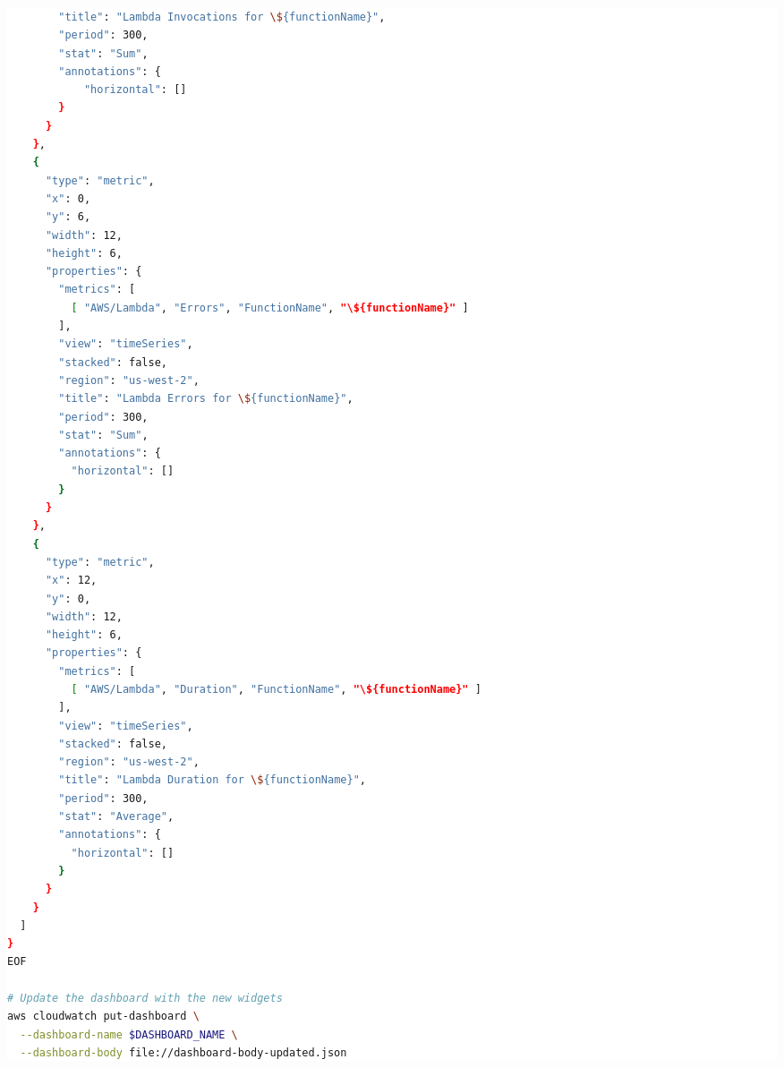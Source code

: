 ```bash
        "title": "Lambda Invocations for \${functionName}",
        "period": 300,
        "stat": "Sum",
        "annotations": { 
            "horizontal": []
        }   
      }
    },
    {
      "type": "metric",
      "x": 0,
      "y": 6,
      "width": 12,
      "height": 6,
      "properties": {
        "metrics": [
          [ "AWS/Lambda", "Errors", "FunctionName", "\${functionName}" ]
        ],
        "view": "timeSeries",
        "stacked": false,
        "region": "us-west-2",        
        "title": "Lambda Errors for \${functionName}",
        "period": 300,
        "stat": "Sum",
        "annotations": {
          "horizontal": []
        }
      }
    },
    {
      "type": "metric",
      "x": 12,
      "y": 0,
      "width": 12,
      "height": 6,
      "properties": {
        "metrics": [
          [ "AWS/Lambda", "Duration", "FunctionName", "\${functionName}" ]
        ],
        "view": "timeSeries",
        "stacked": false,
        "region": "us-west-2",        
        "title": "Lambda Duration for \${functionName}",
        "period": 300,
        "stat": "Average",
        "annotations": {
          "horizontal": []
        }
      }
    }
  ]
}
EOF

# Update the dashboard with the new widgets
aws cloudwatch put-dashboard \
  --dashboard-name $DASHBOARD_NAME \
  --dashboard-body file://dashboard-body-updated.json
```

